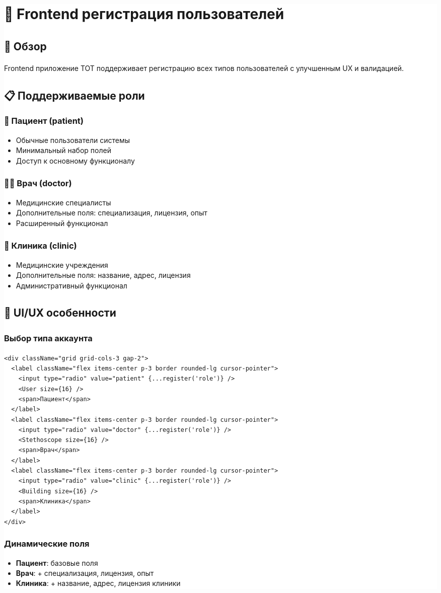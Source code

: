 # 🎨 Frontend регистрация пользователей

## 🎯 Обзор

Frontend приложение ТОТ поддерживает регистрацию всех типов пользователей с улучшенным UX и валидацией.

## 📋 Поддерживаемые роли

### 👤 Пациент (patient)
- Обычные пользователи системы
- Минимальный набор полей
- Доступ к основному функционалу

### 👨‍⚕️ Врач (doctor)
- Медицинские специалисты
- Дополнительные поля: специализация, лицензия, опыт
- Расширенный функционал

### 🏥 Клиника (clinic)
- Медицинские учреждения
- Дополнительные поля: название, адрес, лицензия
- Административный функционал

## 🎨 UI/UX особенности

### Выбор типа аккаунта
```tsx
<div className="grid grid-cols-3 gap-2">
  <label className="flex items-center p-3 border rounded-lg cursor-pointer">
    <input type="radio" value="patient" {...register('role')} />
    <User size={16} />
    <span>Пациент</span>
  </label>
  <label className="flex items-center p-3 border rounded-lg cursor-pointer">
    <input type="radio" value="doctor" {...register('role')} />
    <Stethoscope size={16} />
    <span>Врач</span>
  </label>
  <label className="flex items-center p-3 border rounded-lg cursor-pointer">
    <input type="radio" value="clinic" {...register('role')} />
    <Building size={16} />
    <span>Клиника</span>
  </label>
</div>
```

### Динамические поля
- **Пациент**: базовые поля
- **Врач**: + специализация, лицензия, опыт
- **Клиника**: + название, адрес, лицензия клиники
